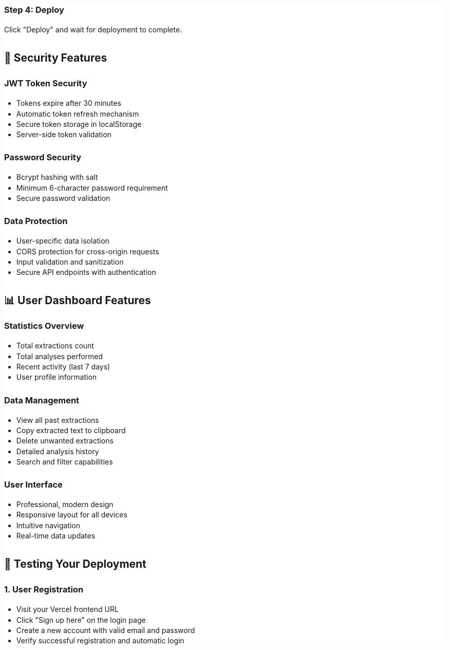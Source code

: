 ### Step 4: Deploy
Click "Deploy" and wait for deployment to complete.

## 🔐 Security Features

### JWT Token Security
- Tokens expire after 30 minutes
- Automatic token refresh mechanism
- Secure token storage in localStorage
- Server-side token validation

### Password Security
- Bcrypt hashing with salt
- Minimum 6-character password requirement
- Secure password validation

### Data Protection
- User-specific data isolation
- CORS protection for cross-origin requests
- Input validation and sanitization
- Secure API endpoints with authentication

## 📊 User Dashboard Features

### Statistics Overview
- Total extractions count
- Total analyses performed
- Recent activity (last 7 days)
- User profile information

### Data Management
- View all past extractions
- Copy extracted text to clipboard
- Delete unwanted extractions
- Detailed analysis history
- Search and filter capabilities

### User Interface
- Professional, modern design
- Responsive layout for all devices
- Intuitive navigation
- Real-time data updates

## 🧪 Testing Your Deployment

### 1. User Registration
- Visit your Vercel frontend URL
- Click "Sign up here" on the login page
- Create a new account with valid email and password
- Verify successful registration and automatic login
